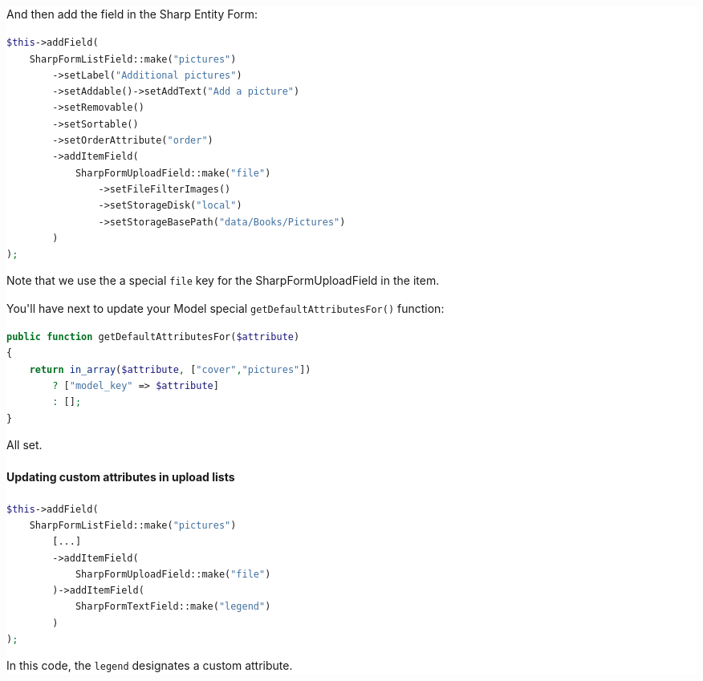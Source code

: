 And then add the field in the Sharp Entity Form:

```php
$this->addField(
    SharpFormListField::make("pictures")
        ->setLabel("Additional pictures")
        ->setAddable()->setAddText("Add a picture")
        ->setRemovable()
        ->setSortable()
        ->setOrderAttribute("order")
        ->addItemField(
            SharpFormUploadField::make("file")
                ->setFileFilterImages()
                ->setStorageDisk("local")
                ->setStorageBasePath("data/Books/Pictures")
        )
);
```

Note that we use the a special `file` key for the SharpFormUploadField in the item.

You'll have next to update your Model special `getDefaultAttributesFor()` function:

```php
public function getDefaultAttributesFor($attribute)
{
    return in_array($attribute, ["cover","pictures"])
        ? ["model_key" => $attribute]
        : [];
}
```

All set.

#### Updating custom attributes in upload lists

```php
$this->addField(
    SharpFormListField::make("pictures")
        [...]
        ->addItemField(
            SharpFormUploadField::make("file")
        )->addItemField(
            SharpFormTextField::make("legend")
        )
);
```

In this code, the `legend` designates a custom attribute.
